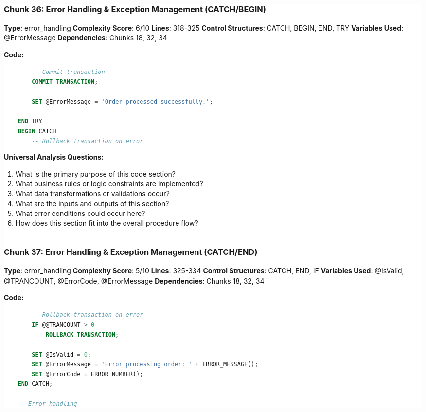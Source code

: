 
### Chunk 36: Error Handling & Exception Management (CATCH/BEGIN)
**Type**: error_handling
**Complexity Score**: 6/10
**Lines**: 318-325
**Control Structures**: CATCH, BEGIN, END, TRY
**Variables Used**: @ErrorMessage
**Dependencies**: Chunks 18, 32, 34

**Code:**
```sql
        -- Commit transaction
        COMMIT TRANSACTION;
        
        SET @ErrorMessage = 'Order processed successfully.';
        
    END TRY
    BEGIN CATCH
        -- Rollback transaction on error
```

**Universal Analysis Questions:**
1. What is the primary purpose of this code section?
2. What business rules or logic constraints are implemented?
3. What data transformations or validations occur?
4. What are the inputs and outputs of this section?
5. What error conditions could occur here?
6. How does this section fit into the overall procedure flow?

---

### Chunk 37: Error Handling & Exception Management (CATCH/END)
**Type**: error_handling
**Complexity Score**: 5/10
**Lines**: 325-334
**Control Structures**: CATCH, END, IF
**Variables Used**: @IsValid, @TRANCOUNT, @ErrorCode, @ErrorMessage
**Dependencies**: Chunks 18, 32, 34

**Code:**
```sql
        -- Rollback transaction on error
        IF @@TRANCOUNT > 0
            ROLLBACK TRANSACTION;
            
        SET @IsValid = 0;
        SET @ErrorMessage = 'Error processing order: ' + ERROR_MESSAGE();
        SET @ErrorCode = ERROR_NUMBER();
    END CATCH;
    
    -- Error handling
```
